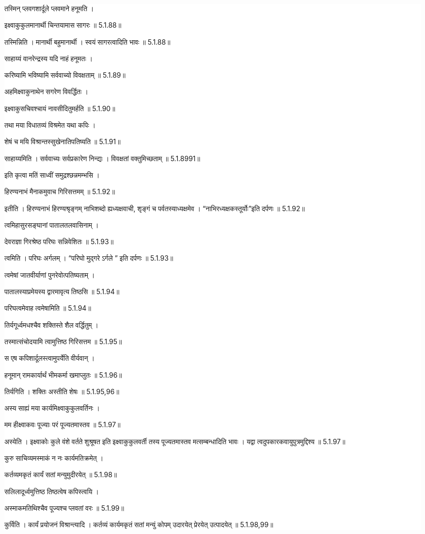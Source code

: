 तस्मिन् प्लवगशार्दूले प्लवमाने हनूमति ।

इक्ष्वाकुकुलमानार्थी चिन्तयामास सागरः ॥ 5.1.88॥

तस्मिन्निति । मानार्थी बहुमानार्थी । स्वयं सागरत्वादिति भावः ॥ 5.1.88॥

साहाय्यं वानरेन्द्रस्य यदि नाहं हनूमतः ।

करिष्यामि भविष्यामि सर्ववाच्यो विवक्षताम् ॥ 5.1.89॥

अहमिक्ष्वाकुनाथेन सगरेण विवर्द्धितः ।

इक्ष्वाकुसचिवश्चायं नावसीदितुमर्हति ॥ 5.1.90॥

तथा मया विधातव्यं विश्रमेत यथा कपिः ।

शेषं च मयि विश्रान्तस्सुखेनातिपतिष्यति ॥ 5.1.91॥

साहाय्यमिति । सर्ववाच्यः सर्वप्रकारेण निन्द्यः । विवक्षतां वक्तुमिच्छताम् ॥ 5.1.8991॥

इति कृत्वा मतिं साध्वीं समुद्रश्छन्नमम्भसि ।

हिरण्यनाभं मैनाकमुवाच गिरिसत्तमम् ॥ 5.1.92॥

इतीति । हिरण्यनाभं हिरण्यश्रृङ्गम् नाभिशब्दो ह्यध्यक्षवाची, शृङ्गं च पर्वतस्याध्यक्षमेव । “नाभिरध्यक्षकस्तूर्योः”इति दर्पणः ॥ 5.1.92॥

त्वमिहासुरसङ्घानां पातालतलवासिनाम् ।

देवराज्ञा गिरश्रेष्ठ परिघः सन्निवेशितः ॥ 5.1.93॥

त्वमिति । परिघः अर्गलम् । “परिघो मुद्गरे ऽर्गले ” इति दर्पणः ॥ 5.1.93॥

त्वमेषां जातवीर्याणां पुनरेवोत्पतिष्यताम् ।

पातालस्याप्रमेयस्य द्वारमावृत्य तिष्ठसि ॥ 5.1.94॥

परिघत्वमेवाह त्वमेषामिति ॥ 5.1.94॥

तिर्यगूर्ध्वमधश्चैव शक्तिस्ते शैल वर्द्धितुम् ।

तस्मात्संचोदयामि त्वामुत्तिष्ठ गिरिसत्तम ॥ 5.1.95॥

स एष कपिशार्दूलस्त्वामुपर्येति वीर्यवान् ।

हनूमान् रामकार्यार्थं भीमकर्मा खमाप्लुतः ॥ 5.1.96॥

तिर्यगिति । शक्तिः अस्तीति शेषः ॥ 5.1.95,96॥

अस्य साह्यं मया कार्यमिक्ष्वाकुकुलवर्तिनः ।

मम हीक्ष्वाकवः पूज्याः परं पूज्यतमास्तव ॥ 5.1.97॥

अस्येति । इक्ष्वाकोः कुले वंशे वर्तते शुश्रूषत इति इक्ष्वाकुकुलवर्ती तस्य पूज्यतमास्तव मत्सम्बन्धादिति भावः । यद्वा त्वदुपकारकवायुपुत्रमुद्दिश्य ॥ 5.1.97॥

कुरु साचिव्यमस्माकं न नः कार्यमतिक्रमेत् ।

कर्तव्यमकृतं कार्यं सतां मन्युमुदीरयेत् ॥ 5.1.98॥

सलिलादूर्ध्वमुत्तिष्ठ तिष्ठत्वेष कपिस्त्वयि ।

अस्माकमतिथिश्चैव पूज्यश्च प्लवतां वरः ॥ 5.1.99॥

कुर्विति । कार्यं प्रयोजनं विश्रान्त्यादि । कर्तव्यं कार्यमकृतं सतां मन्युं कोपम् उदारयेत् प्रेरयेत् उत्पादयेत् ॥ 5.1.98,99॥
